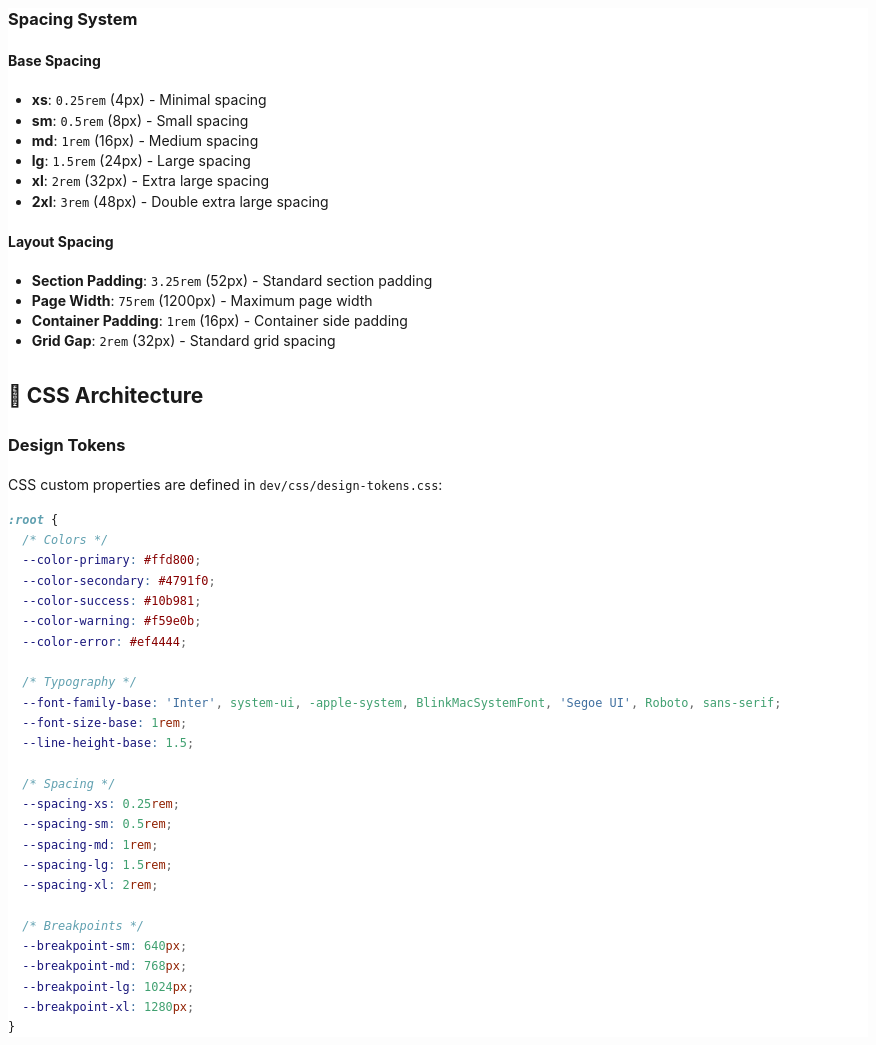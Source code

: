 ### Spacing System

#### Base Spacing
- **xs**: `0.25rem` (4px) - Minimal spacing
- **sm**: `0.5rem` (8px) - Small spacing
- **md**: `1rem` (16px) - Medium spacing
- **lg**: `1.5rem` (24px) - Large spacing
- **xl**: `2rem` (32px) - Extra large spacing
- **2xl**: `3rem` (48px) - Double extra large spacing

#### Layout Spacing
- **Section Padding**: `3.25rem` (52px) - Standard section padding
- **Page Width**: `75rem` (1200px) - Maximum page width
- **Container Padding**: `1rem` (16px) - Container side padding
- **Grid Gap**: `2rem` (32px) - Standard grid spacing

## 🎨 CSS Architecture

### Design Tokens
CSS custom properties are defined in `dev/css/design-tokens.css`:

```css
:root {
  /* Colors */
  --color-primary: #ffd800;
  --color-secondary: #4791f0;
  --color-success: #10b981;
  --color-warning: #f59e0b;
  --color-error: #ef4444;
  
  /* Typography */
  --font-family-base: 'Inter', system-ui, -apple-system, BlinkMacSystemFont, 'Segoe UI', Roboto, sans-serif;
  --font-size-base: 1rem;
  --line-height-base: 1.5;
  
  /* Spacing */
  --spacing-xs: 0.25rem;
  --spacing-sm: 0.5rem;
  --spacing-md: 1rem;
  --spacing-lg: 1.5rem;
  --spacing-xl: 2rem;
  
  /* Breakpoints */
  --breakpoint-sm: 640px;
  --breakpoint-md: 768px;
  --breakpoint-lg: 1024px;
  --breakpoint-xl: 1280px;
}
```
